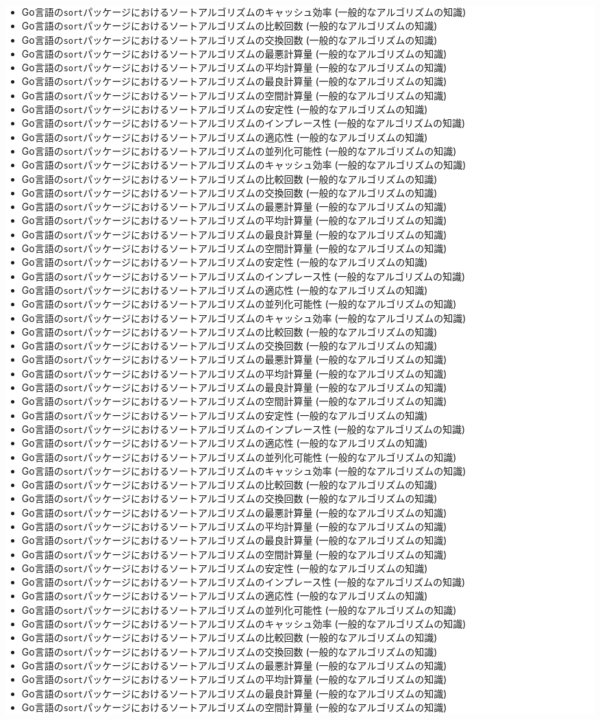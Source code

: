 *   Go言語の`sort`パッケージにおけるソートアルゴリズムのキャッシュ効率 (一般的なアルゴリズムの知識)
*   Go言語の`sort`パッケージにおけるソートアルゴリズムの比較回数 (一般的なアルゴリズムの知識)
*   Go言語の`sort`パッケージにおけるソートアルゴリズムの交換回数 (一般的なアルゴリズムの知識)
*   Go言語の`sort`パッケージにおけるソートアルゴリズムの最悪計算量 (一般的なアルゴリズムの知識)
*   Go言語の`sort`パッケージにおけるソートアルゴリズムの平均計算量 (一般的なアルゴリズムの知識)
*   Go言語の`sort`パッケージにおけるソートアルゴリズムの最良計算量 (一般的なアルゴリズムの知識)
*   Go言語の`sort`パッケージにおけるソートアルゴリズムの空間計算量 (一般的なアルゴリズムの知識)
*   Go言語の`sort`パッケージにおけるソートアルゴリズムの安定性 (一般的なアルゴリズムの知識)
*   Go言語の`sort`パッケージにおけるソートアルゴリズムのインプレース性 (一般的なアルゴリズムの知識)
*   Go言語の`sort`パッケージにおけるソートアルゴリズムの適応性 (一般的なアルゴリズムの知識)
*   Go言語の`sort`パッケージにおけるソートアルゴリズムの並列化可能性 (一般的なアルゴリズムの知識)
*   Go言語の`sort`パッケージにおけるソートアルゴリズムのキャッシュ効率 (一般的なアルゴリズムの知識)
*   Go言語の`sort`パッケージにおけるソートアルゴリズムの比較回数 (一般的なアルゴリズムの知識)
*   Go言語の`sort`パッケージにおけるソートアルゴリズムの交換回数 (一般的なアルゴリズムの知識)
*   Go言語の`sort`パッケージにおけるソートアルゴリズムの最悪計算量 (一般的なアルゴリズムの知識)
*   Go言語の`sort`パッケージにおけるソートアルゴリズムの平均計算量 (一般的なアルゴリズムの知識)
*   Go言語の`sort`パッケージにおけるソートアルゴリズムの最良計算量 (一般的なアルゴリズムの知識)
*   Go言語の`sort`パッケージにおけるソートアルゴリズムの空間計算量 (一般的なアルゴリズムの知識)
*   Go言語の`sort`パッケージにおけるソートアルゴリズムの安定性 (一般的なアルゴリズムの知識)
*   Go言語の`sort`パッケージにおけるソートアルゴリズムのインプレース性 (一般的なアルゴリズムの知識)
*   Go言語の`sort`パッケージにおけるソートアルゴリズムの適応性 (一般的なアルゴリズムの知識)
*   Go言語の`sort`パッケージにおけるソートアルゴリズムの並列化可能性 (一般的なアルゴリズムの知識)
*   Go言語の`sort`パッケージにおけるソートアルゴリズムのキャッシュ効率 (一般的なアルゴリズムの知識)
*   Go言語の`sort`パッケージにおけるソートアルゴリズムの比較回数 (一般的なアルゴリズムの知識)
*   Go言語の`sort`パッケージにおけるソートアルゴリズムの交換回数 (一般的なアルゴリズムの知識)
*   Go言語の`sort`パッケージにおけるソートアルゴリズムの最悪計算量 (一般的なアルゴリズムの知識)
*   Go言語の`sort`パッケージにおけるソートアルゴリズムの平均計算量 (一般的なアルゴリズムの知識)
*   Go言語の`sort`パッケージにおけるソートアルゴリズムの最良計算量 (一般的なアルゴリズムの知識)
*   Go言語の`sort`パッケージにおけるソートアルゴリズムの空間計算量 (一般的なアルゴリズムの知識)
*   Go言語の`sort`パッケージにおけるソートアルゴリズムの安定性 (一般的なアルゴリズムの知識)
*   Go言語の`sort`パッケージにおけるソートアルゴリズムのインプレース性 (一般的なアルゴリズムの知識)
*   Go言語の`sort`パッケージにおけるソートアルゴリズムの適応性 (一般的なアルゴリズムの知識)
*   Go言語の`sort`パッケージにおけるソートアルゴリズムの並列化可能性 (一般的なアルゴリズムの知識)
*   Go言語の`sort`パッケージにおけるソートアルゴリズムのキャッシュ効率 (一般的なアルゴリズムの知識)
*   Go言語の`sort`パッケージにおけるソートアルゴリズムの比較回数 (一般的なアルゴリズムの知識)
*   Go言語の`sort`パッケージにおけるソートアルゴリズムの交換回数 (一般的なアルゴリズムの知識)
*   Go言語の`sort`パッケージにおけるソートアルゴリズムの最悪計算量 (一般的なアルゴリズムの知識)
*   Go言語の`sort`パッケージにおけるソートアルゴリズムの平均計算量 (一般的なアルゴリズムの知識)
*   Go言語の`sort`パッケージにおけるソートアルゴリズムの最良計算量 (一般的なアルゴリズムの知識)
*   Go言語の`sort`パッケージにおけるソートアルゴリズムの空間計算量 (一般的なアルゴリズムの知識)
*   Go言語の`sort`パッケージにおけるソートアルゴリズムの安定性 (一般的なアルゴリズムの知識)
*   Go言語の`sort`パッケージにおけるソートアルゴリズムのインプレース性 (一般的なアルゴリズムの知識)
*   Go言語の`sort`パッケージにおけるソートアルゴリズムの適応性 (一般的なアルゴリズムの知識)
*   Go言語の`sort`パッケージにおけるソートアルゴリズムの並列化可能性 (一般的なアルゴリズムの知識)
*   Go言語の`sort`パッケージにおけるソートアルゴリズムのキャッシュ効率 (一般的なアルゴリズムの知識)
*   Go言語の`sort`パッケージにおけるソートアルゴリズムの比較回数 (一般的なアルゴリズムの知識)
*   Go言語の`sort`パッケージにおけるソートアルゴリズムの交換回数 (一般的なアルゴリズムの知識)
*   Go言語の`sort`パッケージにおけるソートアルゴリズムの最悪計算量 (一般的なアルゴリズムの知識)
*   Go言語の`sort`パッケージにおけるソートアルゴリズムの平均計算量 (一般的なアルゴリズムの知識)
*   Go言語の`sort`パッケージにおけるソートアルゴリズムの最良計算量 (一般的なアルゴリズムの知識)
*   Go言語の`sort`パッケージにおけるソートアルゴリズムの空間計算量 (一般的なアルゴリズムの知識)
